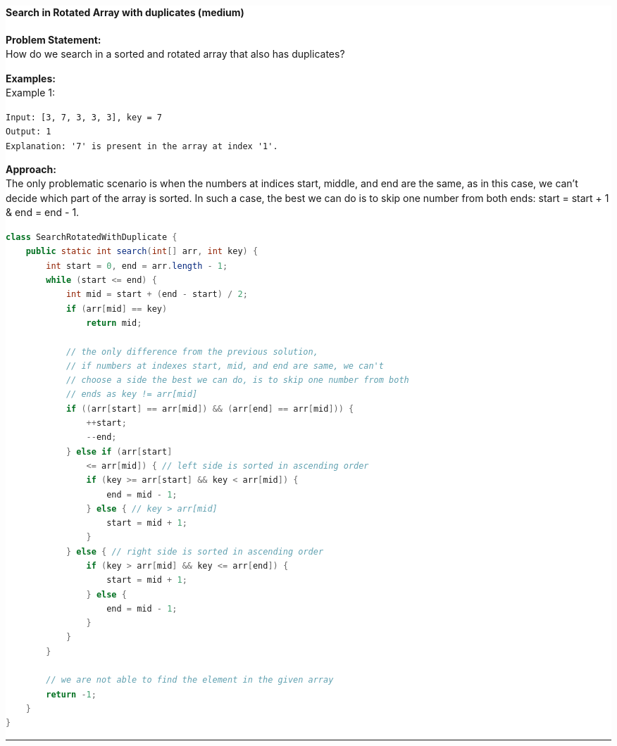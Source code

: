 #### Search in Rotated Array with duplicates (medium)
**Problem Statement:**  
How do we search in a sorted and rotated array that also has duplicates?

**Examples:**  
Example 1:
```
Input: [3, 7, 3, 3, 3], key = 7
Output: 1
Explanation: '7' is present in the array at index '1'.
```

**Approach:**  
The only problematic scenario is when the numbers at indices start, middle, and end are the same, as in this case, we can’t decide which part of the array is sorted. In such a case, the best we can do is to skip one number from both ends: start = start + 1 & end = end - 1.

```java
class SearchRotatedWithDuplicate {
    public static int search(int[] arr, int key) {
        int start = 0, end = arr.length - 1;
        while (start <= end) {
            int mid = start + (end - start) / 2;
            if (arr[mid] == key)
                return mid;

            // the only difference from the previous solution,
            // if numbers at indexes start, mid, and end are same, we can't
            // choose a side the best we can do, is to skip one number from both
            // ends as key != arr[mid]
            if ((arr[start] == arr[mid]) && (arr[end] == arr[mid])) {
                ++start;
                --end;
            } else if (arr[start]
                <= arr[mid]) { // left side is sorted in ascending order
                if (key >= arr[start] && key < arr[mid]) {
                    end = mid - 1;
                } else { // key > arr[mid]
                    start = mid + 1;
                }
            } else { // right side is sorted in ascending order
                if (key > arr[mid] && key <= arr[end]) {
                    start = mid + 1;
                } else {
                    end = mid - 1;
                }
            }
        }

        // we are not able to find the element in the given array
        return -1;
    }
}

```
<hr>
